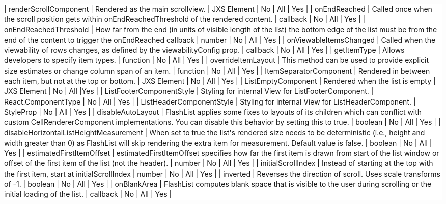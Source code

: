 | renderScrollComponent                  | Rendered as the main scrollview.                                                                                                                                                                                                                               | JXS Element         | No       | All      | Yes                |
| onEndReached                           | Called once when the scroll position gets within onEndReachedThreshold of the rendered content.                                                                                                                                                                | callback            | No       | All      | Yes                |
| onEndReachedThreshold                  | How far from the end (in units of visible length of the list) the bottom edge of the list must be from the end of the content to trigger the onEndReached callback                                                                                             | number              | No       | All      | Yes                |
| onViewableItemsChanged                 | Called when the viewability of rows changes, as defined by the viewabilityConfig prop.                                                                                                                                                                         | callback            | No       | All      | Yes                |
| getItemType                            | Allows developers to specify item types.                                                                                                                                                                                                                       | function            | No       | All      | Yes                |
| overrideItemLayout                     | This method can be used to provide explicit size estimates or change column span of an item.                                                                                                                                                                   | function            | No       | All      | Yes                |
| ItemSeparatorComponent                 | Rendered in between each item, but not at the top or bottom.                                                                                                                                                                                                   | JXS Element         | No       | All      | Yes                |
| ListEmptyComponent                     | Rendered when the list is empty                                                                                                                                                                                                                                | JXS Element         | No       | All      |Yes               |
| ListFooterComponentStyle               | Styling for internal View for ListFooterComponent.                                                                                                                                                                                                             | React.ComponentType | No       | All      | Yes                |
| ListHeaderComponentStyle               | Styling for internal View for ListHeaderComponent.                                                                                                                                                                                                             | StyleProp           | No       | All      | Yes                |
| disableAutoLayout                      | FlashList applies some fixes to layouts of its children which can conflict with custom CellRendererComponent implementations. You can disable this behavior by setting this to true.                                                                           | boolean             | No       | All      | Yes                |
| disableHorizontalListHeightMeasurement | When set to true the list's rendered size needs to be deterministic (i.e., height and width greater than 0) as FlashList will skip rendering the extra item for measurement. Default value is false.                                                           | boolean             | No       | All      | Yes                |
| estimatedFirstItemOffset               | estimatedFirstItemOffset specifies how far the first item is drawn from start of the list window or offset of the first item of the list (not the header).                                                                                                     | number              | No       | All      | Yes               |
| initialScrollIndex                     | Instead of starting at the top with the first item, start at initialScrollIndex                                                                                                                                                                                | number              | No       | All      | Yes               |
| inverted                               | Reverses the direction of scroll. Uses scale transforms of -1.                                                                                                                                                                                                 | boolean             | No       | All      | Yes                |
| onBlankArea                            | FlashList computes blank space that is visible to the user during scrolling or the initial loading of the list.                                                                                                                                                | callback            | No       | All      | Yes                 |
